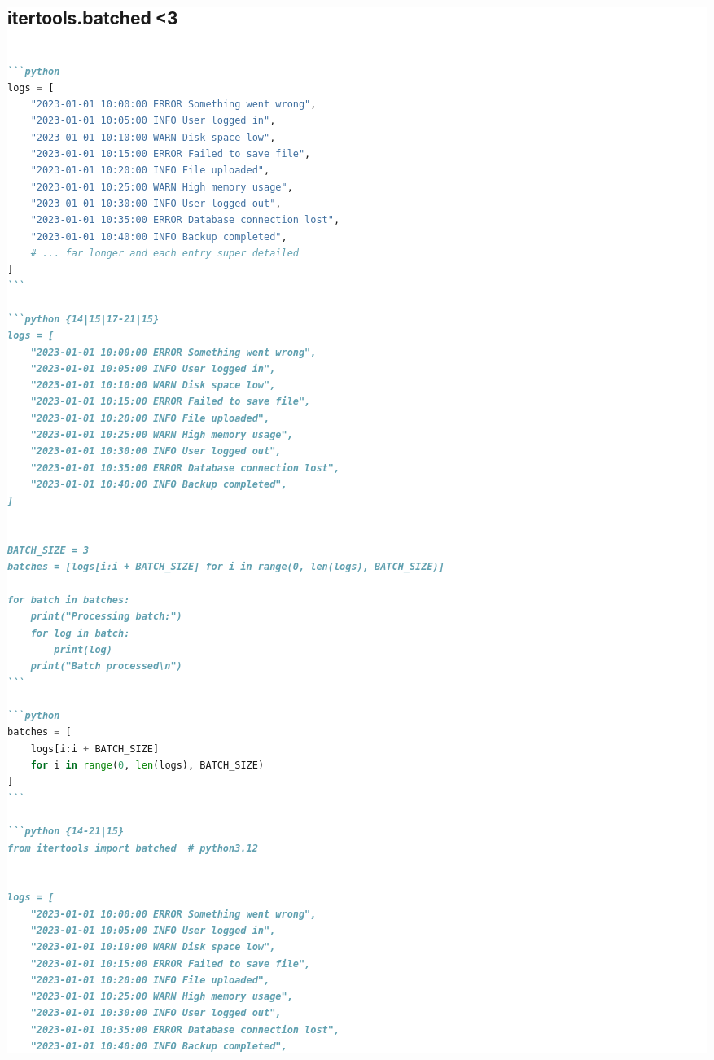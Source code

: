 ## itertools.batched <3

````md magic-move

```python
logs = [
    "2023-01-01 10:00:00 ERROR Something went wrong",
    "2023-01-01 10:05:00 INFO User logged in",
    "2023-01-01 10:10:00 WARN Disk space low",
    "2023-01-01 10:15:00 ERROR Failed to save file",
    "2023-01-01 10:20:00 INFO File uploaded",
    "2023-01-01 10:25:00 WARN High memory usage",
    "2023-01-01 10:30:00 INFO User logged out",
    "2023-01-01 10:35:00 ERROR Database connection lost",
    "2023-01-01 10:40:00 INFO Backup completed",
    # ... far longer and each entry super detailed
]
```

```python {14|15|17-21|15}
logs = [
    "2023-01-01 10:00:00 ERROR Something went wrong",
    "2023-01-01 10:05:00 INFO User logged in",
    "2023-01-01 10:10:00 WARN Disk space low",
    "2023-01-01 10:15:00 ERROR Failed to save file",
    "2023-01-01 10:20:00 INFO File uploaded",
    "2023-01-01 10:25:00 WARN High memory usage",
    "2023-01-01 10:30:00 INFO User logged out",
    "2023-01-01 10:35:00 ERROR Database connection lost",
    "2023-01-01 10:40:00 INFO Backup completed",
]


BATCH_SIZE = 3
batches = [logs[i:i + BATCH_SIZE] for i in range(0, len(logs), BATCH_SIZE)]

for batch in batches:
    print("Processing batch:")
    for log in batch:
        print(log)
    print("Batch processed\n")
```

```python
batches = [
    logs[i:i + BATCH_SIZE]
    for i in range(0, len(logs), BATCH_SIZE)
]
```

```python {14-21|15}
from itertools import batched  # python3.12


logs = [
    "2023-01-01 10:00:00 ERROR Something went wrong",
    "2023-01-01 10:05:00 INFO User logged in",
    "2023-01-01 10:10:00 WARN Disk space low",
    "2023-01-01 10:15:00 ERROR Failed to save file",
    "2023-01-01 10:20:00 INFO File uploaded",
    "2023-01-01 10:25:00 WARN High memory usage",
    "2023-01-01 10:30:00 INFO User logged out",
    "2023-01-01 10:35:00 ERROR Database connection lost",
    "2023-01-01 10:40:00 INFO Backup completed",
````